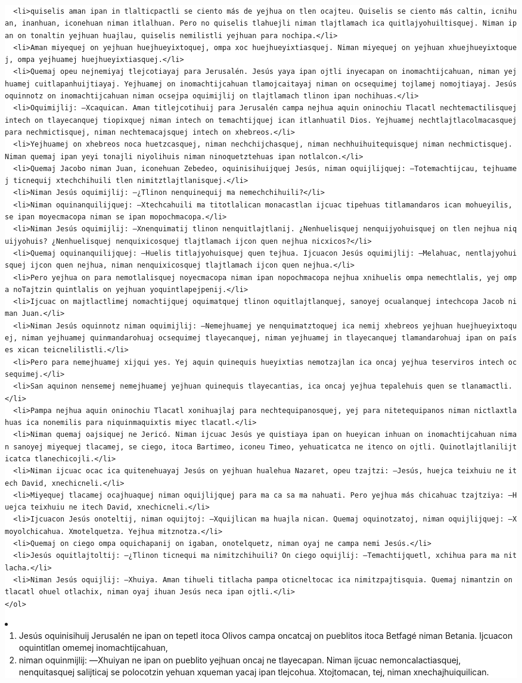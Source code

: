       <li>quiselis aman ipan in tlalticpactli se ciento más de yejhua on tlen ocajteu. Quiselis se ciento más caltin, icnihuan, inanhuan, iconehuan niman itlalhuan. Pero no quiselis tlahuejli niman tlajtlamach ica quitlajyohuiltisquej. Niman ipan on tonaltin yejhuan huajlau, quiselis nemilistli yejhuan para nochipa.</li>
      <li>Aman miyequej on yejhuan huejhueyixtoquej, ompa xoc huejhueyixtiasquej. Niman miyequej on yejhuan xhuejhueyixtoquej, ompa yejhuamej huejhueyixtiasquej.</li>
      <li>Quemaj opeu nejnemiyaj tlejcotiayaj para Jerusalén. Jesús yaya ipan ojtli inyecapan on inomachtijcahuan, niman yejhuamej cuitlapanhuijtiayaj. Yejhuamej on inomachtijcahuan tlamojcaitayaj niman on ocsequimej tojlamej nomojtiayaj. Jesús oquinnotz on inomachtijcahuan niman ocsejpa oquimijlij on tlajtlamach tlinon ipan nochihuas.</li>
      <li>Oquimijlij: ―Xcaquican. Aman titlejcotihuij para Jerusalén campa nejhua aquin oninochiu Tlacatl nechtemactilisquej intech on tlayecanquej tiopixquej niman intech on temachtijquej ican itlanhuatil Dios. Yejhuamej nechtlajtlacolmacasquej para nechmictisquej, niman nechtemacajsquej intech on xhebreos.</li>
      <li>Yejhuamej on xhebreos noca huetzcasquej, niman nechchijchasquej, niman nechhuihuitequisquej niman nechmictisquej. Niman quemaj ipan yeyi tonajli niyolihuis niman ninoquetztehuas ipan notlalcon.</li>
      <li>Quemaj Jacobo niman Juan, iconehuan Zebedeo, oquinisihuijquej Jesús, niman oquijlijquej: ―Totemachtijcau, tejhuamej ticnequij xtechchihuili tlen nimitztlajtlanisquej.</li>
      <li>Niman Jesús oquimijlij: ―¿Tlinon nenquinequij ma nemechchihuili?</li>
      <li>Niman oquinanquilijquej: ―Xtechcahuili ma titotlalican monacastlan ijcuac tipehuas titlamandaros ican mohueyilis, se ipan moyecmacopa niman se ipan mopochmacopa.</li>
      <li>Niman Jesús oquimijlij: ―Xnenquimatij tlinon nenquitlajtlanij. ¿Nenhuelisquej nenquijyohuisquej on tlen nejhua niquijyohuis? ¿Nenhuelisquej nenquixicosquej tlajtlamach ijcon quen nejhua nicxicos?</li>
      <li>Quemaj oquinanquilijquej: ―Huelis titlajyohuisquej quen tejhua. Ijcuacon Jesús oquimijlij: ―Melahuac, nentlajyohuisquej ijcon quen nejhua, niman nenquixicosquej tlajtlamach ijcon quen nejhua.</li>
      <li>Pero yejhua on para nemotlalisquej noyecmacopa niman ipan nopochmacopa nejhua xnihuelis ompa nemechtlalis, yej ompa noTajtzin quintlalis on yejhuan yoquintlapejpenij.</li>
      <li>Ijcuac on majtlactlimej nomachtijquej oquimatquej tlinon oquitlajtlanquej, sanoyej ocualanquej intechcopa Jacob niman Juan.</li>
      <li>Niman Jesús oquinnotz niman oquimijlij: ―Nemejhuamej ye nenquimatztoquej ica nemij xhebreos yejhuan huejhueyixtoquej, niman yejhuamej quinmandarohuaj ocsequimej tlayecanquej, niman yejhuamej in tlayecanquej tlamandarohuaj ipan on países xican teicnelilistli.</li>
      <li>Pero para nemejhuamej xijqui yes. Yej aquin quinequis hueyixtias nemotzajlan ica oncaj yejhua teserviros intech ocsequimej.</li>
      <li>San aquinon nensemej nemejhuamej yejhuan quinequis tlayecantias, ica oncaj yejhua tepalehuis quen se tlanamactli.</li>
      <li>Pampa nejhua aquin oninochiu Tlacatl xonihuajlaj para nechtequipanosquej, yej para nitetequipanos niman nictlaxtlahuas ica nonemilis para niquinmaquixtis miyec tlacatl.</li>
      <li>Niman quemaj oajsiquej ne Jericó. Niman ijcuac Jesús ye quistiaya ipan on hueyican inhuan on inomachtijcahuan niman sanoyej miyequej tlacamej, se ciego, itoca Bartimeo, iconeu Timeo, yehuaticatca ne itenco on ojtli. Quinotlajtlanilijticatca tlanechicojli.</li>
      <li>Niman ijcuac ocac ica quitenehuayaj Jesús on yejhuan hualehua Nazaret, opeu tzajtzi: ―Jesús, huejca teixhuiu ne itech David, xnechicneli.</li>
      <li>Miyequej tlacamej ocajhuaquej niman oquijlijquej para ma ca sa ma nahuati. Pero yejhua más chicahuac tzajtziya: ―Huejca teixhuiu ne itech David, xnechicneli.</li>
      <li>Ijcuacon Jesús onoteltij, niman oquijtoj: ―Xquijlican ma huajla nican. Quemaj oquinotzatoj, niman oquijlijquej: ―Xmoyolchicahua. Xmotelquetza. Yejhua mitznotza.</li>
      <li>Quemaj on ciego ompa oquichapanij on igaban, onotelquetz, niman oyaj ne campa nemi Jesús.</li>
      <li>Jesús oquitlajtoltij: ―¿Tlinon ticnequi ma nimitzchihuili? On ciego oquijlij: ―Temachtijquetl, xchihua para ma nitlacha.</li>
      <li>Niman Jesús oquijlij: ―Xhuiya. Aman tihueli titlacha pampa oticneltocac ica nimitzpajtisquia. Quemaj nimantzin on tlacatl ohuel otlachix, niman oyaj ihuan Jesús neca ipan ojtli.</li>
    </ol>
  </li>
  <li>
    <ol>
      <li>Jesús oquinisihuij Jerusalén ne ipan on tepetl itoca Olivos campa oncatcaj on pueblitos itoca Betfagé niman Betania. Ijcuacon oquintitlan omemej inomachtijcahuan,</li>
      <li>niman oquinmijlij: ―Xhuiyan ne ipan on pueblito yejhuan oncaj ne tlayecapan. Niman ijcuac nemoncalactiasquej, nenquitasquej salijticaj se polocotzin yehuan xqueman yacaj ipan tlejcohua. Xtojtomacan, tej, niman xnechajhuiquilican.</li>